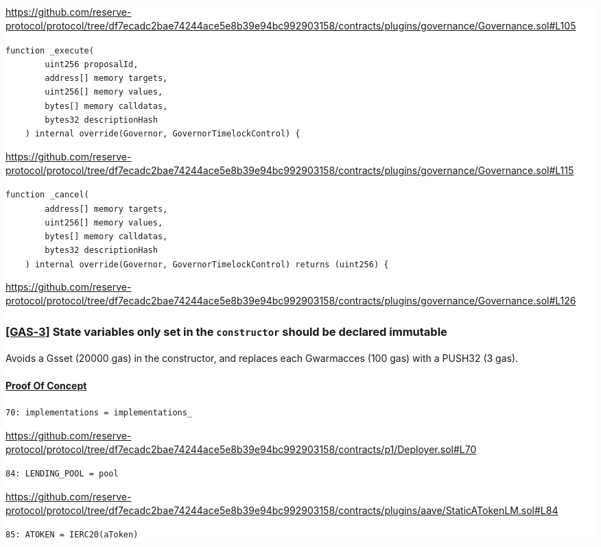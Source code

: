 https://github.com/reserve-protocol/protocol/tree/df7ecadc2bae74244ace5e8b39e94bc992903158/contracts/plugins/governance/Governance.sol#L105

```solidity
function _execute(
        uint256 proposalId,
        address[] memory targets,
        uint256[] memory values,
        bytes[] memory calldatas,
        bytes32 descriptionHash
    ) internal override(Governor, GovernorTimelockControl) {
```

https://github.com/reserve-protocol/protocol/tree/df7ecadc2bae74244ace5e8b39e94bc992903158/contracts/plugins/governance/Governance.sol#L115

```solidity
function _cancel(
        address[] memory targets,
        uint256[] memory values,
        bytes[] memory calldatas,
        bytes32 descriptionHash
    ) internal override(Governor, GovernorTimelockControl) returns (uint256) {
```

https://github.com/reserve-protocol/protocol/tree/df7ecadc2bae74244ace5e8b39e94bc992903158/contracts/plugins/governance/Governance.sol#L126






### <a href="#Summary">[GAS&#x2011;3]</a><a name="GAS&#x2011;3"> State variables only set in the `constructor` should be declared immutable

Avoids a Gsset (20000 gas) in the constructor, and replaces each Gwarmacces (100 gas) with a PUSH32 (3 gas).

#### <ins>Proof Of Concept</ins>

```solidity
70: implementations = implementations_
```

https://github.com/reserve-protocol/protocol/tree/df7ecadc2bae74244ace5e8b39e94bc992903158/contracts/p1/Deployer.sol#L70

```solidity
84: LENDING_POOL = pool
```

https://github.com/reserve-protocol/protocol/tree/df7ecadc2bae74244ace5e8b39e94bc992903158/contracts/plugins/aave/StaticATokenLM.sol#L84

```solidity
85: ATOKEN = IERC20(aToken)
```
